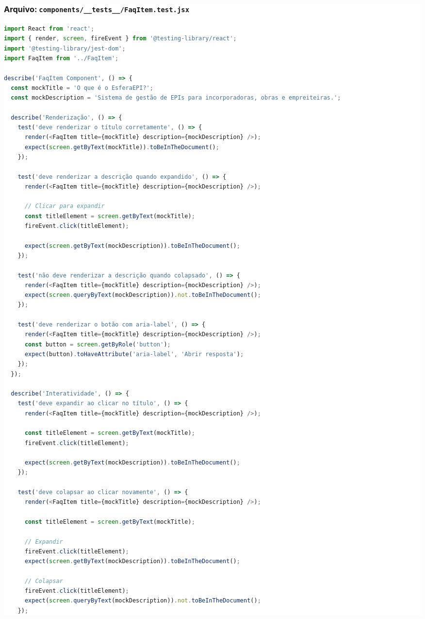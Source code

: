 ### Arquivo: `components/__tests__/FaqItem.test.jsx`

```javascript
import React from 'react';
import { render, screen, fireEvent } from '@testing-library/react';
import '@testing-library/jest-dom';
import FaqItem from '../FaqItem';

describe('FaqItem Component', () => {
  const mockTitle = 'O que é o EsferaEPI?';
  const mockDescription = 'Sistema de gestão de EPIs para incorporadoras, obras e empreiteiras.';

  describe('Renderização', () => {
    test('deve renderizar o título corretamente', () => {
      render(<FaqItem title={mockTitle} description={mockDescription} />);
      expect(screen.getByText(mockTitle)).toBeInTheDocument();
    });

    test('deve renderizar a descrição quando expandido', () => {
      render(<FaqItem title={mockTitle} description={mockDescription} />);

      // Clicar para expandir
      const titleElement = screen.getByText(mockTitle);
      fireEvent.click(titleElement);

      expect(screen.getByText(mockDescription)).toBeInTheDocument();
    });

    test('não deve renderizar a descrição quando colapsado', () => {
      render(<FaqItem title={mockTitle} description={mockDescription} />);
      expect(screen.queryByText(mockDescription)).not.toBeInTheDocument();
    });

    test('deve renderizar o botão com aria-label', () => {
      render(<FaqItem title={mockTitle} description={mockDescription} />);
      const button = screen.getByRole('button');
      expect(button).toHaveAttribute('aria-label', 'Abrir resposta');
    });
  });

  describe('Interatividade', () => {
    test('deve expandir ao clicar no título', () => {
      render(<FaqItem title={mockTitle} description={mockDescription} />);

      const titleElement = screen.getByText(mockTitle);
      fireEvent.click(titleElement);

      expect(screen.getByText(mockDescription)).toBeInTheDocument();
    });

    test('deve colapsar ao clicar novamente', () => {
      render(<FaqItem title={mockTitle} description={mockDescription} />);

      const titleElement = screen.getByText(mockTitle);

      // Expandir
      fireEvent.click(titleElement);
      expect(screen.getByText(mockDescription)).toBeInTheDocument();

      // Colapsar
      fireEvent.click(titleElement);
      expect(screen.queryByText(mockDescription)).not.toBeInTheDocument();
    });
```